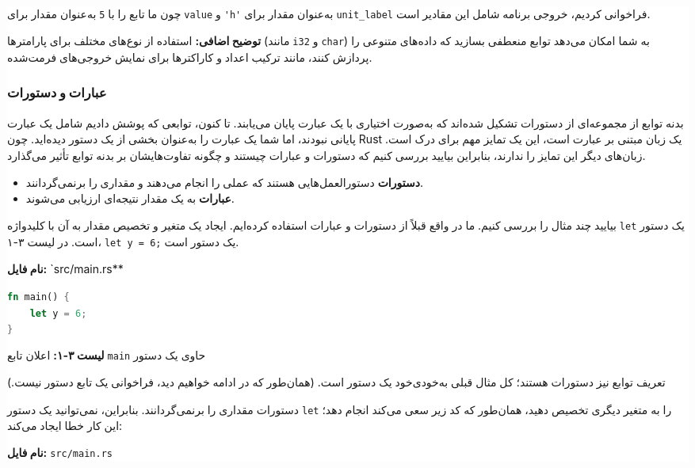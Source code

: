 چون ما تابع را با `5` به‌عنوان مقدار برای `value` و `'h'` به‌عنوان مقدار برای `unit_label` فراخوانی کردیم، خروجی برنامه شامل این مقادیر است.

**توضیح اضافی:** استفاده از نوع‌های مختلف برای پارامترها (مانند `i32` و `char`) به شما امکان می‌دهد توابع منعطفی بسازید که داده‌های متنوعی را پردازش کنند، مانند ترکیب اعداد و کاراکترها برای نمایش خروجی‌های فرمت‌شده.

### عبارات و دستورات

بدنه توابع از مجموعه‌ای از دستورات تشکیل شده‌اند که به‌صورت اختیاری با یک عبارت پایان می‌یابند. تا کنون، توابعی که پوشش دادیم شامل یک عبارت پایانی نبودند، اما شما یک عبارت را به‌عنوان بخشی از یک دستور دیده‌اید. چون Rust یک زبان مبتنی بر عبارت است، این یک تمایز مهم برای درک است. زبان‌های دیگر این تمایز را ندارند، بنابراین بیایید بررسی کنیم که دستورات و عبارات چیستند و چگونه تفاوت‌هایشان بر بدنه توابع تأثیر می‌گذارد.

- **دستورات** دستورالعمل‌هایی هستند که عملی را انجام می‌دهند و مقداری را برنمی‌گردانند.
- **عبارات** به یک مقدار نتیجه‌ای ارزیابی می‌شوند.

بیایید چند مثال را بررسی کنیم. ما در واقع قبلاً از دستورات و عبارات استفاده کرده‌ایم. ایجاد یک متغیر و تخصیص مقدار به آن با کلیدواژه `let` یک دستور است. در لیست ۳-۱، `let y = 6;` یک دستور است.

**نام فایل:** `src/main.rs**

```rust
fn main() {
    let y = 6;
}
```

**لیست ۳-۱:** اعلان تابع `main` حاوی یک دستور

تعریف توابع نیز دستورات هستند؛ کل مثال قبلی به‌خودی‌خود یک دستور است. (همان‌طور که در ادامه خواهیم دید، فراخوانی یک تابع دستور نیست.)

دستورات مقداری را برنمی‌گردانند. بنابراین، نمی‌توانید یک دستور `let` را به متغیر دیگری تخصیص دهید، همان‌طور که کد زیر سعی می‌کند انجام دهد؛ این کار خطا ایجاد می‌کند:

**نام فایل:** `src/main.rs`
